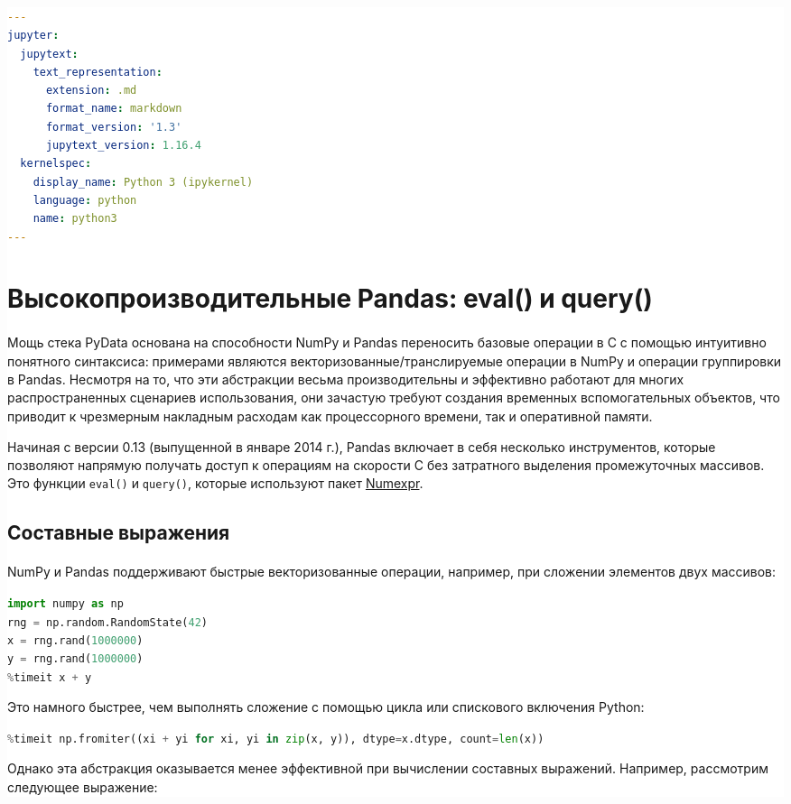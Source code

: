 ```yaml
---
jupyter:
  jupytext:
    text_representation:
      extension: .md
      format_name: markdown
      format_version: '1.3'
      jupytext_version: 1.16.4
  kernelspec:
    display_name: Python 3 (ipykernel)
    language: python
    name: python3
---
```


# Высокопроизводительные Pandas: eval() и query()


Мощь стека PyData основана на способности NumPy и Pandas переносить базовые операции в C с помощью интуитивно понятного синтаксиса: примерами являются векторизованные/транслируемые операции в NumPy и операции группировки в Pandas.
Несмотря на то, что эти абстракции весьма производительны и эффективно работают для многих распространенных сценариев использования, они зачастую требуют создания временных вспомогательных объектов, что приводит к чрезмерным накладным расходам как процессорного времени, так и оперативной памяти.

Начиная с версии 0.13 (выпущенной в январе 2014 г.), Pandas включает в себя несколько инструментов, которые позволяют напрямую получать доступ к операциям на скорости C без затратного выделения промежуточных массивов.
Это функции `eval()` и `query()`, которые используют пакет [Numexpr](https://github.com/pydata/numexpr).


## Составные выражения

NumPy и Pandas поддерживают быстрые векторизованные операции, например, при сложении элементов двух массивов:

```python jupyter={"outputs_hidden": false}
import numpy as np
rng = np.random.RandomState(42)
x = rng.rand(1000000)
y = rng.rand(1000000)
%timeit x + y
```

Это намного быстрее, чем выполнять сложение с помощью цикла или спискового включения Python:

```python jupyter={"outputs_hidden": false}
%timeit np.fromiter((xi + yi for xi, yi in zip(x, y)), dtype=x.dtype, count=len(x))
```

Однако эта абстракция оказывается менее эффективной при вычислении составных выражений.
Например, рассмотрим следующее выражение:
